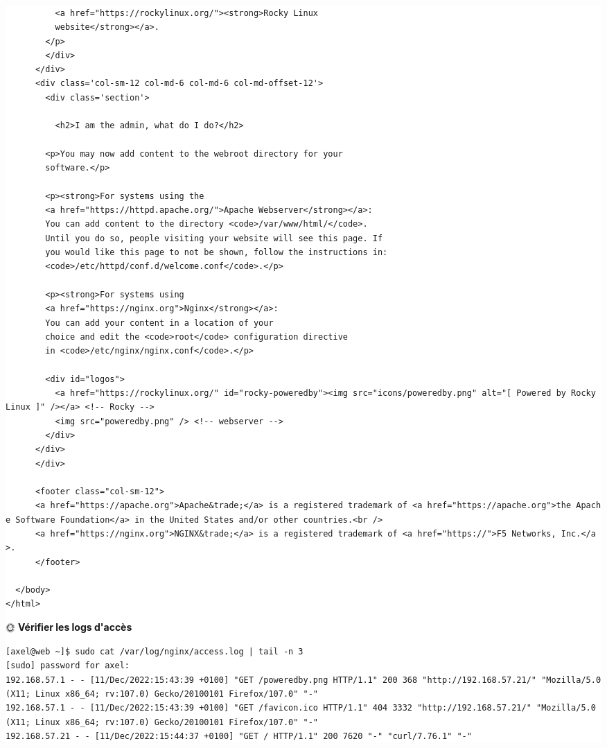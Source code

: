 ```
          <a href="https://rockylinux.org/"><strong>Rocky Linux
          website</strong></a>.
        </p>
        </div>
      </div>
      <div class='col-sm-12 col-md-6 col-md-6 col-md-offset-12'>
        <div class='section'>
         
          <h2>I am the admin, what do I do?</h2>

        <p>You may now add content to the webroot directory for your
        software.</p>

        <p><strong>For systems using the
        <a href="https://httpd.apache.org/">Apache Webserver</strong></a>:
        You can add content to the directory <code>/var/www/html/</code>.
        Until you do so, people visiting your website will see this page. If
        you would like this page to not be shown, follow the instructions in:
        <code>/etc/httpd/conf.d/welcome.conf</code>.</p>

        <p><strong>For systems using
        <a href="https://nginx.org">Nginx</strong></a>:
        You can add your content in a location of your
        choice and edit the <code>root</code> configuration directive
        in <code>/etc/nginx/nginx.conf</code>.</p>
        
        <div id="logos">
          <a href="https://rockylinux.org/" id="rocky-poweredby"><img src="icons/poweredby.png" alt="[ Powered by Rocky Linux ]" /></a> <!-- Rocky -->
          <img src="poweredby.png" /> <!-- webserver -->
        </div>       
      </div>
      </div>
      
      <footer class="col-sm-12">
      <a href="https://apache.org">Apache&trade;</a> is a registered trademark of <a href="https://apache.org">the Apache Software Foundation</a> in the United States and/or other countries.<br />
      <a href="https://nginx.org">NGINX&trade;</a> is a registered trademark of <a href="https://">F5 Networks, Inc.</a>.
      </footer>
      
  </body>
</html>
```

🌞 **Vérifier les logs d'accès**

```
[axel@web ~]$ sudo cat /var/log/nginx/access.log | tail -n 3
[sudo] password for axel: 
192.168.57.1 - - [11/Dec/2022:15:43:39 +0100] "GET /poweredby.png HTTP/1.1" 200 368 "http://192.168.57.21/" "Mozilla/5.0 (X11; Linux x86_64; rv:107.0) Gecko/20100101 Firefox/107.0" "-"
192.168.57.1 - - [11/Dec/2022:15:43:39 +0100] "GET /favicon.ico HTTP/1.1" 404 3332 "http://192.168.57.21/" "Mozilla/5.0 (X11; Linux x86_64; rv:107.0) Gecko/20100101 Firefox/107.0" "-"
192.168.57.21 - - [11/Dec/2022:15:44:37 +0100] "GET / HTTP/1.1" 200 7620 "-" "curl/7.76.1" "-"
```
